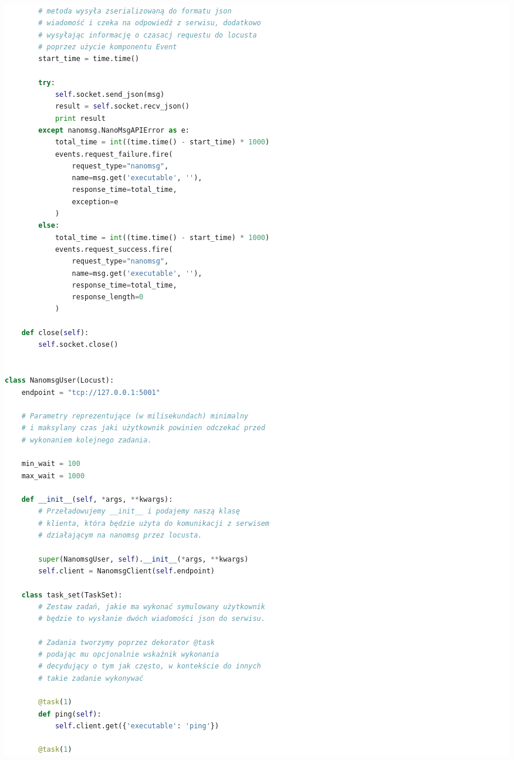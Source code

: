 ```python
        # metoda wysyła zserializowaną do formatu json
        # wiadomość i czeka na odpowiedź z serwisu, dodatkowo
        # wysyłając informację o czasacj requestu do locusta
        # poprzez użycie komponentu Event
        start_time = time.time()
        
        try:
            self.socket.send_json(msg)
            result = self.socket.recv_json()
            print result
        except nanomsg.NanoMsgAPIError as e:
            total_time = int((time.time() - start_time) * 1000)
            events.request_failure.fire(
                request_type="nanomsg",
                name=msg.get('executable', ''),
                response_time=total_time,
                exception=e
            )
        else:
            total_time = int((time.time() - start_time) * 1000)
            events.request_success.fire(
                request_type="nanomsg",
                name=msg.get('executable', ''),
                response_time=total_time,
                response_length=0
            )

    def close(self):
        self.socket.close()


class NanomsgUser(Locust):
    endpoint = "tcp://127.0.0.1:5001"

    # Parametry reprezentujące (w milisekundach) minimalny
    # i maksylany czas jaki użytkownik powinien odczekać przed
    # wykonaniem kolejnego zadania.

    min_wait = 100
    max_wait = 1000

    def __init__(self, *args, **kwargs):
        # Przeładowujemy __init__ i podajemy naszą klasę
        # klienta, która będzie użyta do komunikacji z serwisem
        # działającym na nanomsg przez locusta.

        super(NanomsgUser, self).__init__(*args, **kwargs)
        self.client = NanomsgClient(self.endpoint)

    class task_set(TaskSet):
        # Zestaw zadań, jakie ma wykonać symulowany użytkownik
        # będzie to wysłanie dwóch wiadomości json do serwisu.

        # Zadania tworzymy poprzez dekorator @task
        # podając mu opcjonalnie wskaźnik wykonania
        # decydujący o tym jak często, w kontekście do innych
        # takie zadanie wykonywać

        @task(1)
        def ping(self):
            self.client.get({'executable': 'ping'})

        @task(1)
```